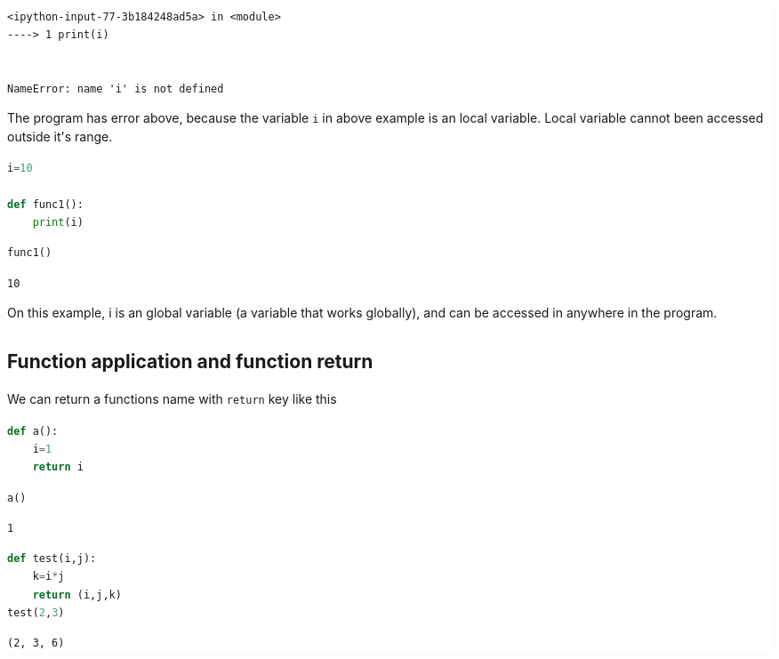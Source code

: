     <ipython-input-77-3b184248ad5a> in <module>
    ----> 1 print(i)
    

    NameError: name 'i' is not defined


The program has error above, because the variable `i` in above example is an local variable. Local variable cannot been accessed outside it's range.


```python
i=10

def func1():
    print(i)
```


```python
func1()
```

    10


On this example, i is an global variable (a variable that works globally), and can be accessed in anywhere in the program.

## Function application and function return

We can return a functions name with `return` key like this


```python
def a():
    i=1
    return i
```


```python
a()
```




    1




```python
def test(i,j):
    k=i*j
    return (i,j,k)
test(2,3)
```




    (2, 3, 6)
